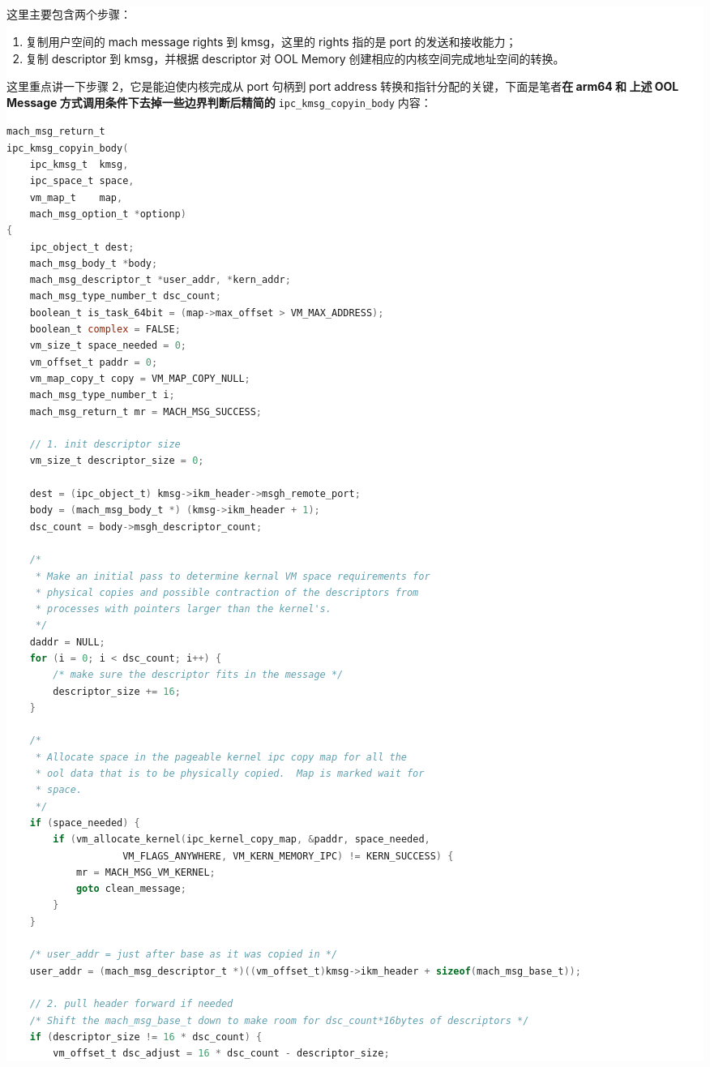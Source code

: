 这里主要包含两个步骤：
1. 复制用户空间的 mach message rights 到 kmsg，这里的 rights 指的是 port 的发送和接收能力；
2. 复制 descriptor 到 kmsg，并根据 descriptor 对 OOL Memory 创建相应的内核空间完成地址空间的转换。

这里重点讲一下步骤 2，它是能迫使内核完成从 port 句柄到 port address 转换和指针分配的关键，下面是笔者**在 arm64 和 上述 OOL Message 方式调用条件下去掉一些边界判断后精简的** `ipc_kmsg_copyin_body` 内容：
```c
mach_msg_return_t
ipc_kmsg_copyin_body(
	ipc_kmsg_t	kmsg,
	ipc_space_t	space,
	vm_map_t    map,
	mach_msg_option_t *optionp)
{
    ipc_object_t dest;
    mach_msg_body_t	*body;
    mach_msg_descriptor_t *user_addr, *kern_addr;
    mach_msg_type_number_t dsc_count;
    boolean_t is_task_64bit = (map->max_offset > VM_MAX_ADDRESS);
    boolean_t complex = FALSE;
    vm_size_t space_needed = 0;
    vm_offset_t	paddr = 0;
    vm_map_copy_t copy = VM_MAP_COPY_NULL;
    mach_msg_type_number_t i;
    mach_msg_return_t mr = MACH_MSG_SUCCESS;
    
    // 1. init descriptor size
    vm_size_t descriptor_size = 0;
    
    dest = (ipc_object_t) kmsg->ikm_header->msgh_remote_port;
    body = (mach_msg_body_t *) (kmsg->ikm_header + 1);
    dsc_count = body->msgh_descriptor_count;
    
    /*
     * Make an initial pass to determine kernal VM space requirements for
     * physical copies and possible contraction of the descriptors from
     * processes with pointers larger than the kernel's.
     */
    daddr = NULL;
    for (i = 0; i < dsc_count; i++) {
        /* make sure the descriptor fits in the message */
        descriptor_size += 16;
    }
    
    /*
     * Allocate space in the pageable kernel ipc copy map for all the
     * ool data that is to be physically copied.  Map is marked wait for
     * space.
     */
    if (space_needed) {
        if (vm_allocate_kernel(ipc_kernel_copy_map, &paddr, space_needed,
                    VM_FLAGS_ANYWHERE, VM_KERN_MEMORY_IPC) != KERN_SUCCESS) {
            mr = MACH_MSG_VM_KERNEL;
            goto clean_message;
        }
    }
    
    /* user_addr = just after base as it was copied in */
    user_addr = (mach_msg_descriptor_t *)((vm_offset_t)kmsg->ikm_header + sizeof(mach_msg_base_t));
    
    // 2. pull header forward if needed
    /* Shift the mach_msg_base_t down to make room for dsc_count*16bytes of descriptors */
    if (descriptor_size != 16 * dsc_count) {
        vm_offset_t dsc_adjust = 16 * dsc_count - descriptor_size;
```